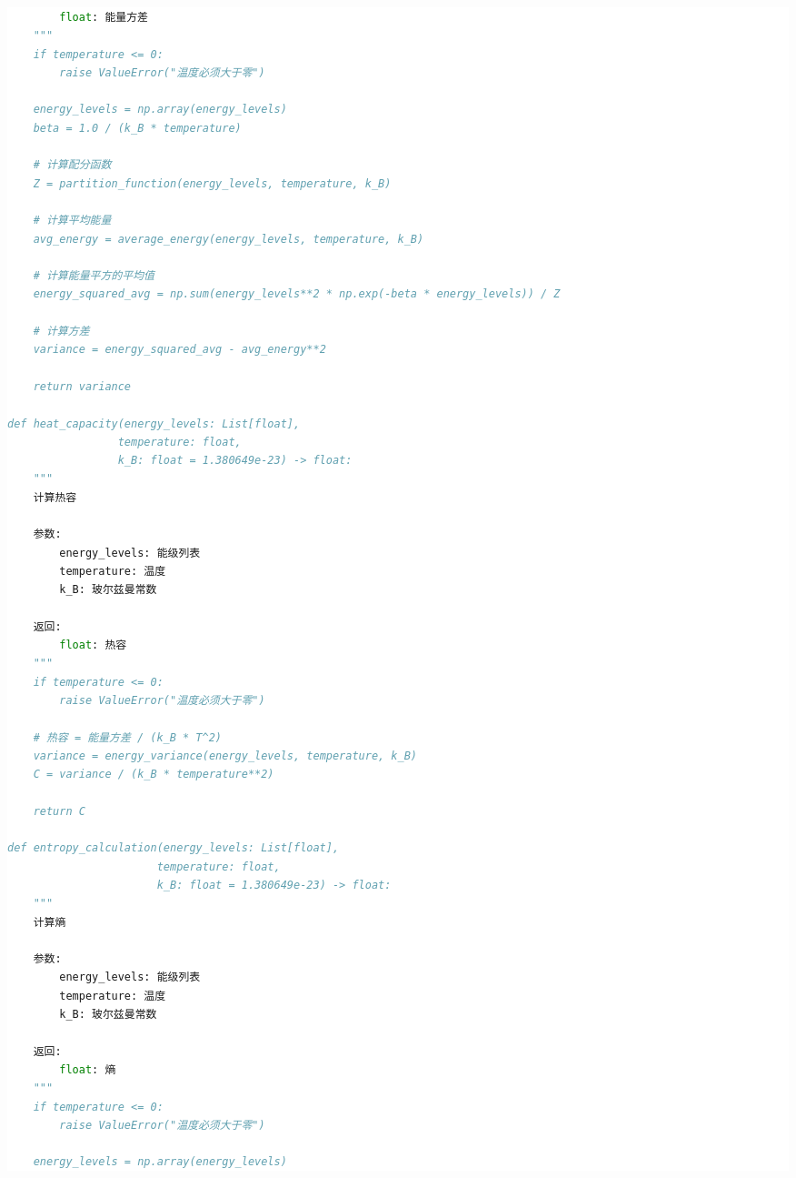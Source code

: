 ```python
        float: 能量方差
    """
    if temperature <= 0:
        raise ValueError("温度必须大于零")
    
    energy_levels = np.array(energy_levels)
    beta = 1.0 / (k_B * temperature)
    
    # 计算配分函数
    Z = partition_function(energy_levels, temperature, k_B)
    
    # 计算平均能量
    avg_energy = average_energy(energy_levels, temperature, k_B)
    
    # 计算能量平方的平均值
    energy_squared_avg = np.sum(energy_levels**2 * np.exp(-beta * energy_levels)) / Z
    
    # 计算方差
    variance = energy_squared_avg - avg_energy**2
    
    return variance

def heat_capacity(energy_levels: List[float], 
                 temperature: float,
                 k_B: float = 1.380649e-23) -> float:
    """
    计算热容
    
    参数:
        energy_levels: 能级列表
        temperature: 温度
        k_B: 玻尔兹曼常数
    
    返回:
        float: 热容
    """
    if temperature <= 0:
        raise ValueError("温度必须大于零")
    
    # 热容 = 能量方差 / (k_B * T^2)
    variance = energy_variance(energy_levels, temperature, k_B)
    C = variance / (k_B * temperature**2)
    
    return C

def entropy_calculation(energy_levels: List[float], 
                       temperature: float,
                       k_B: float = 1.380649e-23) -> float:
    """
    计算熵
    
    参数:
        energy_levels: 能级列表
        temperature: 温度
        k_B: 玻尔兹曼常数
    
    返回:
        float: 熵
    """
    if temperature <= 0:
        raise ValueError("温度必须大于零")
    
    energy_levels = np.array(energy_levels)
```